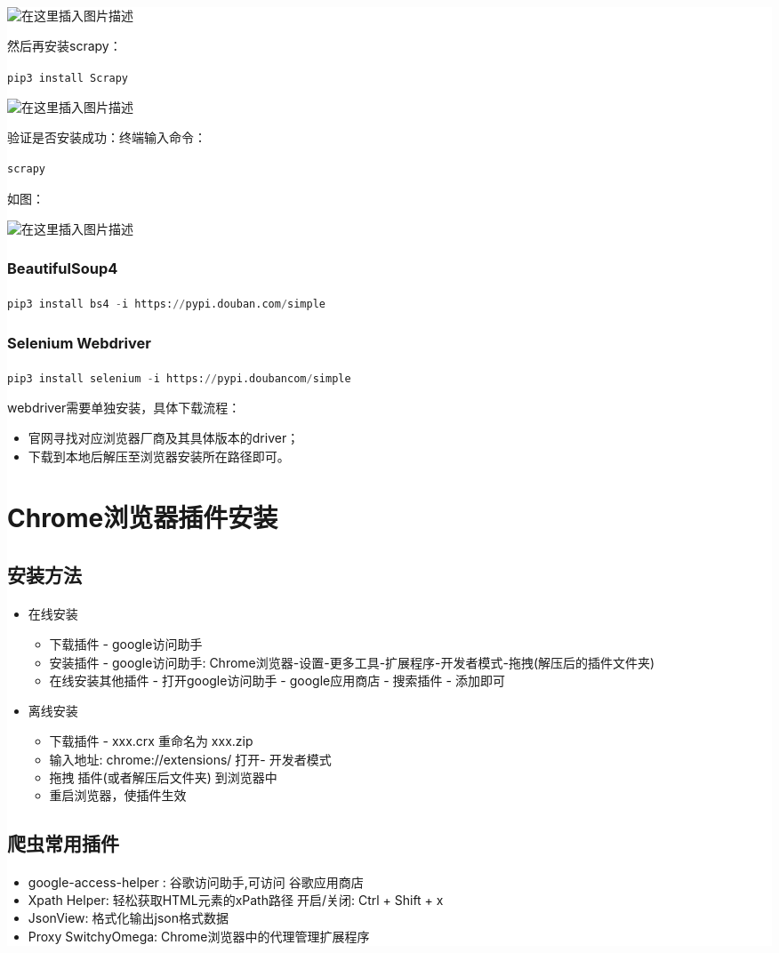 ![在这里插入图片描述](https://img-blog.csdnimg.cn/20200508101306961.png?x-oss-process=image/watermark,type_ZmFuZ3poZW5naGVpdGk,shadow_10,text_aHR0cHM6Ly9ibG9nLmNzZG4ubmV0L2F3YzE5OTMwODE4,size_16,color_FFFFFF,t_70)

然后再安装scrapy：

~~~python
pip3 install Scrapy
~~~

![在这里插入图片描述](https://img-blog.csdnimg.cn/20200508103216573.png?x-oss-process=image/watermark,type_ZmFuZ3poZW5naGVpdGk,shadow_10,text_aHR0cHM6Ly9ibG9nLmNzZG4ubmV0L2F3YzE5OTMwODE4,size_16,color_FFFFFF,t_70)

验证是否安装成功：终端输入命令：

~~~python
scrapy
~~~

如图：

![在这里插入图片描述](https://img-blog.csdnimg.cn/20200508103257217.png?x-oss-process=image/watermark,type_ZmFuZ3poZW5naGVpdGk,shadow_10,text_aHR0cHM6Ly9ibG9nLmNzZG4ubmV0L2F3YzE5OTMwODE4,size_16,color_FFFFFF,t_70)

### **BeautifulSoup4**

```python
pip3 install bs4 -i https://pypi.douban.com/simple
```

### **Selenium Webdriver**

```python
pip3 install selenium -i https://pypi.doubancom/simple
```

webdriver需要单独安装，具体下载流程：

- 官网寻找对应浏览器厂商及其具体版本的driver；
- 下载到本地后解压至浏览器安装所在路径即可。

# Chrome浏览器插件安装

## **安装方法**

- 在线安装
  - 下载插件 - google访问助手
  - 安装插件 - google访问助手: Chrome浏览器-设置-更多工具-扩展程序-开发者模式-拖拽(解压后的插件文件夹)
  - 在线安装其他插件 - 打开google访问助手 - google应用商店 - 搜索插件 - 添加即可

- 离线安装
  - 下载插件 - xxx.crx 重命名为 xxx.zip
  - 输入地址: chrome://extensions/   打开- 开发者模式
  - 拖拽 插件(或者解压后文件夹) 到浏览器中
  - 重启浏览器，使插件生效

## **爬虫常用插件**

- google-access-helper : 谷歌访问助手,可访问 谷歌应用商店
- Xpath Helper: 轻松获取HTML元素的xPath路径
     开启/关闭: Ctrl + Shift + x
- JsonView: 格式化输出json格式数据
- Proxy SwitchyOmega: Chrome浏览器中的代理管理扩展程序